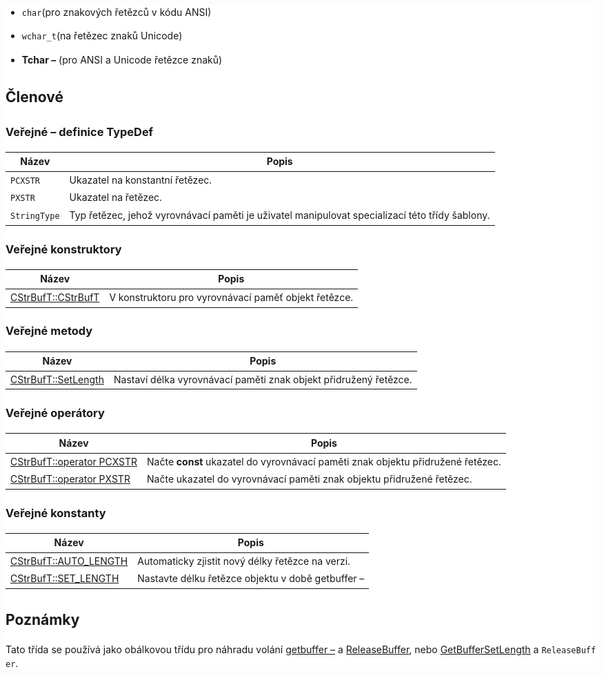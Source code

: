 - `char`(pro znakových řetězců v kódu ANSI)  
  
- `wchar_t`(na řetězec znaků Unicode)  
  
- **Tchar –** (pro ANSI a Unicode řetězce znaků)  
  
## <a name="members"></a>Členové  
  
### <a name="public-typedefs"></a>Veřejné – definice TypeDef  
  
|Název|Popis|  
|----------|-----------------|  
|`PCXSTR`|Ukazatel na konstantní řetězec.|  
|`PXSTR`|Ukazatel na řetězec.|  
|`StringType`|Typ řetězec, jehož vyrovnávací paměti je uživatel manipulovat specializací této třídy šablony.|  
  
### <a name="public-constructors"></a>Veřejné konstruktory  
  
|Název|Popis|  
|----------|-----------------|  
|[CStrBufT::CStrBufT](#cstrbuft)|V konstruktoru pro vyrovnávací paměť objekt řetězce.|  
  
### <a name="public-methods"></a>Veřejné metody  
  
|Název|Popis|  
|----------|-----------------|  
|[CStrBufT::SetLength](#setlength)|Nastaví délka vyrovnávací paměti znak objekt přidružený řetězce.|  
  
### <a name="public-operators"></a>Veřejné operátory  
  
|Název|Popis|  
|----------|-----------------|  
|[CStrBufT::operator PCXSTR](#operator_pcxstr)|Načte **const** ukazatel do vyrovnávací paměti znak objektu přidružené řetězec.|  
|[CStrBufT::operator PXSTR](#operator_pxstr)|Načte ukazatel do vyrovnávací paměti znak objektu přidružené řetězec.|  
  
### <a name="public-constants"></a>Veřejné konstanty  
  
|Název|Popis|  
|----------|-----------------|  
|[CStrBufT::AUTO_LENGTH](#auto_length)|Automaticky zjistit nový délky řetězce na verzi.|  
|[CStrBufT::SET_LENGTH](#set_length)|Nastavte délku řetězce objektu v době getbuffer –|  
  
## <a name="remarks"></a>Poznámky  
 Tato třída se používá jako obálkovou třídu pro náhradu volání [getbuffer –](../../atl-mfc-shared/reference/csimplestringt-class.md#getbuffer) a [ReleaseBuffer](../../atl-mfc-shared/reference/csimplestringt-class.md#releasebuffer), nebo [GetBufferSetLength](../../atl-mfc-shared/reference/csimplestringt-class.md#getbuffersetlength) a `ReleaseBuffer`.  
  
